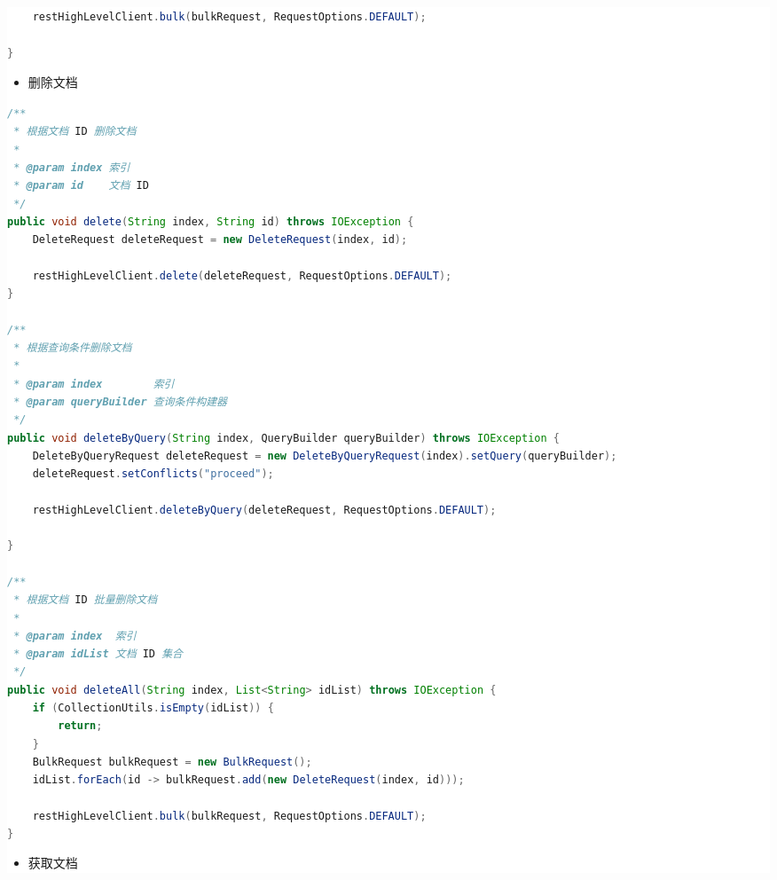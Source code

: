```java
    restHighLevelClient.bulk(bulkRequest, RequestOptions.DEFAULT);

}
```
- 删除文档

```java
/**
 * 根据文档 ID 删除文档
 *
 * @param index 索引
 * @param id    文档 ID
 */
public void delete(String index, String id) throws IOException {
    DeleteRequest deleteRequest = new DeleteRequest(index, id);

    restHighLevelClient.delete(deleteRequest, RequestOptions.DEFAULT);
}

/**
 * 根据查询条件删除文档
 *
 * @param index        索引
 * @param queryBuilder 查询条件构建器
 */
public void deleteByQuery(String index, QueryBuilder queryBuilder) throws IOException {
    DeleteByQueryRequest deleteRequest = new DeleteByQueryRequest(index).setQuery(queryBuilder);
    deleteRequest.setConflicts("proceed");

    restHighLevelClient.deleteByQuery(deleteRequest, RequestOptions.DEFAULT);

}

/**
 * 根据文档 ID 批量删除文档
 *
 * @param index  索引
 * @param idList 文档 ID 集合
 */
public void deleteAll(String index, List<String> idList) throws IOException {
    if (CollectionUtils.isEmpty(idList)) {
        return;
    }
    BulkRequest bulkRequest = new BulkRequest();
    idList.forEach(id -> bulkRequest.add(new DeleteRequest(index, id)));

    restHighLevelClient.bulk(bulkRequest, RequestOptions.DEFAULT);
}
```

- 获取文档
